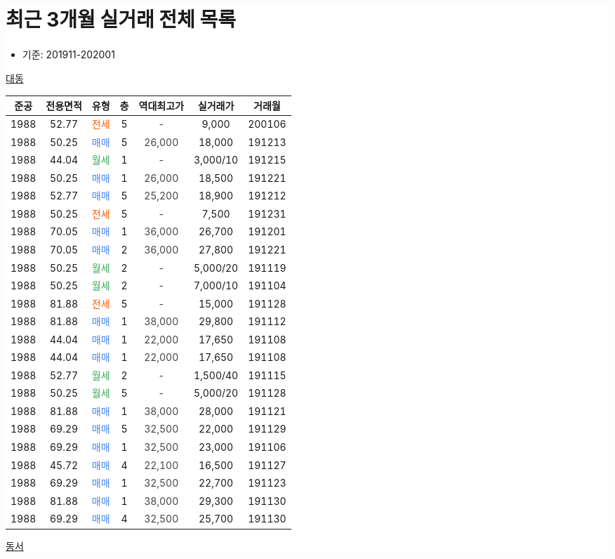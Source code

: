 # 최근 3개월 실거래 전체 목록
* 기준: 201911-202001


[대동](https://search.naver.com/search.naver?query=%EA%B2%BD%EC%83%81%EB%82%A8%EB%8F%84+%EC%B0%BD%EC%9B%90%EC%8B%9C+%EC%84%B1%EC%82%B0%EA%B5%AC+%EC%82%AC%ED%8C%8C%EB%8F%99+%EB%8C%80%EB%8F%99)

|준공|전용면적|유형|층|역대최고가|실거래가|거래월|
|:---:|:---:|:---:|:---:|:---:|:---:|:---:|
|1988|52.77|<span style="color:#ff5a00">전세</span>|5|<span style="color:#444444">-</span>|9,000|200106|
|1988|50.25|<span style="color:#4285f3">매매</span>|5|<span style="color:#444444">26,000</span>|18,000|191213|
|1988|44.04|<span style="color:#34a853">월세</span>|1|<span style="color:#444444">-</span>|3,000/10|191215|
|1988|50.25|<span style="color:#4285f3">매매</span>|1|<span style="color:#444444">26,000</span>|18,500|191221|
|1988|52.77|<span style="color:#4285f3">매매</span>|5|<span style="color:#444444">25,200</span>|18,900|191212|
|1988|50.25|<span style="color:#ff5a00">전세</span>|5|<span style="color:#444444">-</span>|7,500|191231|
|1988|70.05|<span style="color:#4285f3">매매</span>|1|<span style="color:#444444">36,000</span>|26,700|191201|
|1988|70.05|<span style="color:#4285f3">매매</span>|2|<span style="color:#444444">36,000</span>|27,800|191221|
|1988|50.25|<span style="color:#34a853">월세</span>|2|<span style="color:#444444">-</span>|5,000/20|191119|
|1988|50.25|<span style="color:#34a853">월세</span>|2|<span style="color:#444444">-</span>|7,000/10|191104|
|1988|81.88|<span style="color:#ff5a00">전세</span>|5|<span style="color:#444444">-</span>|15,000|191128|
|1988|81.88|<span style="color:#4285f3">매매</span>|1|<span style="color:#444444">38,000</span>|29,800|191112|
|1988|44.04|<span style="color:#4285f3">매매</span>|1|<span style="color:#444444">22,000</span>|17,650|191108|
|1988|44.04|<span style="color:#4285f3">매매</span>|1|<span style="color:#444444">22,000</span>|17,650|191108|
|1988|52.77|<span style="color:#34a853">월세</span>|2|<span style="color:#444444">-</span>|1,500/40|191115|
|1988|50.25|<span style="color:#34a853">월세</span>|5|<span style="color:#444444">-</span>|5,000/20|191128|
|1988|81.88|<span style="color:#4285f3">매매</span>|1|<span style="color:#444444">38,000</span>|28,000|191121|
|1988|69.29|<span style="color:#4285f3">매매</span>|5|<span style="color:#444444">32,500</span>|22,000|191129|
|1988|69.29|<span style="color:#4285f3">매매</span>|1|<span style="color:#444444">32,500</span>|23,000|191106|
|1988|45.72|<span style="color:#4285f3">매매</span>|4|<span style="color:#444444">22,100</span>|16,500|191127|
|1988|69.29|<span style="color:#4285f3">매매</span>|1|<span style="color:#444444">32,500</span>|22,700|191123|
|1988|81.88|<span style="color:#4285f3">매매</span>|1|<span style="color:#444444">38,000</span>|29,300|191130|
|1988|69.29|<span style="color:#4285f3">매매</span>|4|<span style="color:#444444">32,500</span>|25,700|191130|

[동서](https://search.naver.com/search.naver?query=%EA%B2%BD%EC%83%81%EB%82%A8%EB%8F%84+%EC%B0%BD%EC%9B%90%EC%8B%9C+%EC%84%B1%EC%82%B0%EA%B5%AC+%EC%82%AC%ED%8C%8C%EB%8F%99+%EB%8F%99%EC%84%9C)

